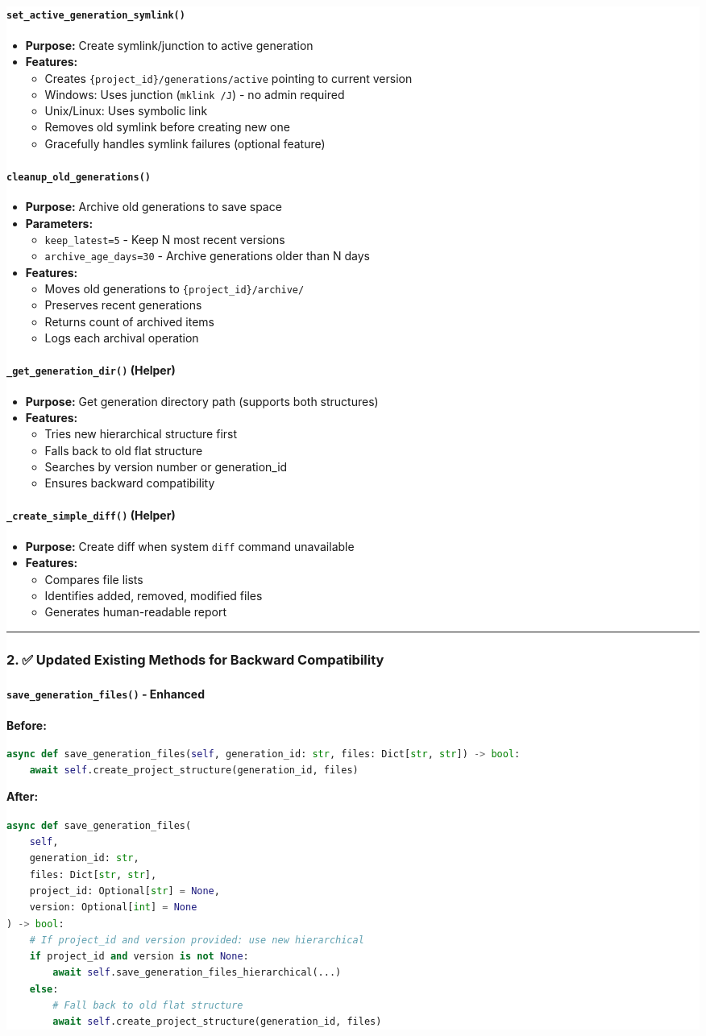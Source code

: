 #### `set_active_generation_symlink()`
- **Purpose:** Create symlink/junction to active generation
- **Features:**
  - Creates `{project_id}/generations/active` pointing to current version
  - Windows: Uses junction (`mklink /J`) - no admin required
  - Unix/Linux: Uses symbolic link
  - Removes old symlink before creating new one
  - Gracefully handles symlink failures (optional feature)

#### `cleanup_old_generations()`
- **Purpose:** Archive old generations to save space
- **Parameters:**
  - `keep_latest=5` - Keep N most recent versions
  - `archive_age_days=30` - Archive generations older than N days
- **Features:**
  - Moves old generations to `{project_id}/archive/`
  - Preserves recent generations
  - Returns count of archived items
  - Logs each archival operation

#### `_get_generation_dir()` (Helper)
- **Purpose:** Get generation directory path (supports both structures)
- **Features:**
  - Tries new hierarchical structure first
  - Falls back to old flat structure
  - Searches by version number or generation_id
  - Ensures backward compatibility

#### `_create_simple_diff()` (Helper)
- **Purpose:** Create diff when system `diff` command unavailable
- **Features:**
  - Compares file lists
  - Identifies added, removed, modified files
  - Generates human-readable report

---

### 2. ✅ Updated Existing Methods for Backward Compatibility

#### `save_generation_files()` - Enhanced
**Before:**
```python
async def save_generation_files(self, generation_id: str, files: Dict[str, str]) -> bool:
    await self.create_project_structure(generation_id, files)
```

**After:**
```python
async def save_generation_files(
    self, 
    generation_id: str, 
    files: Dict[str, str],
    project_id: Optional[str] = None,
    version: Optional[int] = None
) -> bool:
    # If project_id and version provided: use new hierarchical
    if project_id and version is not None:
        await self.save_generation_files_hierarchical(...)
    else:
        # Fall back to old flat structure
        await self.create_project_structure(generation_id, files)
```
